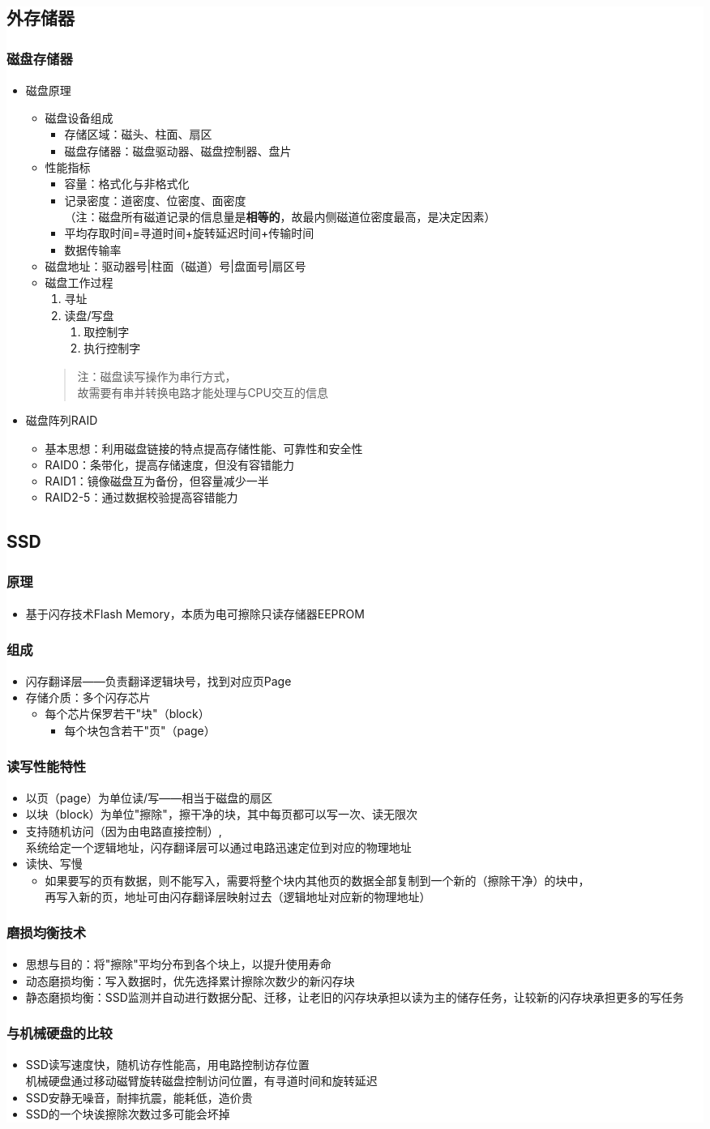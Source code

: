 ## 外存储器
### 磁盘存储器
* 磁盘原理
	* 磁盘设备组成
		* 存储区域：磁头、柱面、扇区
		* 磁盘存储器：磁盘驱动器、磁盘控制器、盘片
	* 性能指标
		* 容量：格式化与非格式化
		* 记录密度：道密度、位密度、面密度<br>（注：磁盘所有磁道记录的信息量是**相等的**，故最内侧磁道位密度最高，是决定因素）
		* 平均存取时间=寻道时间+旋转延迟时间+传输时间
		* 数据传输率
	* 磁盘地址：驱动器号|柱面（磁道）号|盘面号|扇区号
	* 磁盘工作过程
		1. 寻址
		2. 读盘/写盘
			1. 取控制字
			2. 执行控制字
		> 注：磁盘读写操作为串行方式，<br>故需要有串并转换电路才能处理与CPU交互的信息

* 磁盘阵列RAID
	* 基本思想：利用磁盘链接的特点提高存储性能、可靠性和安全性
	* RAID0：条带化，提高存储速度，但没有容错能力
	* RAID1：镜像磁盘互为备份，但容量减少一半
	* RAID2-5：通过数据校验提高容错能力

## SSD
### 原理
* 基于闪存技术Flash Memory，本质为电可擦除只读存储器EEPROM
### 组成
* 闪存翻译层——负责翻译逻辑块号，找到对应页Page
* 存储介质：多个闪存芯片
	* 每个芯片保罗若干"块"（block）
		* 每个块包含若干"页"（page）
### 读写性能特性
* 以页（page）为单位读/写——相当于磁盘的扇区
* 以块（block）为单位"擦除"，擦干净的块，其中每页都可以写一次、读无限次
* 支持随机访问（因为由电路直接控制）,<br>系统给定一个逻辑地址，闪存翻译层可以通过电路迅速定位到对应的物理地址
* 读快、写慢
	* 如果要写的页有数据，则不能写入，需要将整个块内其他页的数据全部复制到一个新的（擦除干净）的块中，<br>再写入新的页，地址可由闪存翻译层映射过去（逻辑地址对应新的物理地址）
### 磨损均衡技术
* 思想与目的：将"擦除"平均分布到各个块上，以提升使用寿命
* 动态磨损均衡：写入数据时，优先选择累计擦除次数少的新闪存块
* 静态磨损均衡：SSD监测并自动进行数据分配、迁移，让老旧的闪存块承担以读为主的储存任务，让较新的闪存块承担更多的写任务

### 与机械硬盘的比较
* SSD读写速度快，随机访存性能高，用电路控制访存位置<br>机械硬盘通过移动磁臂旋转磁盘控制访问位置，有寻道时间和旋转延迟
* SSD安静无噪音，耐摔抗震，能耗低，造价贵
* SSD的一个块诶擦除次数过多可能会坏掉
